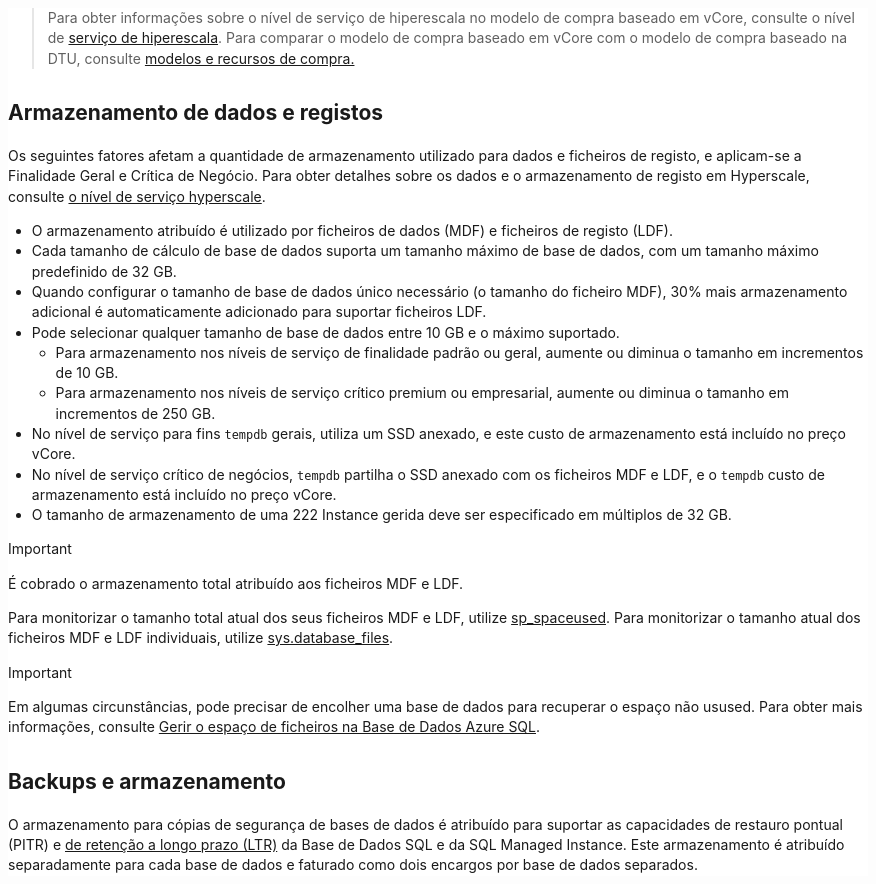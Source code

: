 > Para obter informações sobre o nível de serviço de hiperescala no modelo de compra baseado em vCore, consulte o nível de [serviço de hiperescala](service-tier-hyperscale.md). Para comparar o modelo de compra baseado em vCore com o modelo de compra baseado na DTU, consulte [modelos e recursos de compra.](purchasing-models.md)

## <a name="data-and-log-storage"></a>Armazenamento de dados e registos

Os seguintes fatores afetam a quantidade de armazenamento utilizado para dados e ficheiros de registo, e aplicam-se a Finalidade Geral e Crítica de Negócio. Para obter detalhes sobre os dados e o armazenamento de registo em Hyperscale, consulte [o nível de serviço hyperscale](service-tier-hyperscale.md).

- O armazenamento atribuído é utilizado por ficheiros de dados (MDF) e ficheiros de registo (LDF).
- Cada tamanho de cálculo de base de dados suporta um tamanho máximo de base de dados, com um tamanho máximo predefinido de 32 GB.
- Quando configurar o tamanho de base de dados único necessário (o tamanho do ficheiro MDF), 30% mais armazenamento adicional é automaticamente adicionado para suportar ficheiros LDF.
- Pode selecionar qualquer tamanho de base de dados entre 10 GB e o máximo suportado.
  - Para armazenamento nos níveis de serviço de finalidade padrão ou geral, aumente ou diminua o tamanho em incrementos de 10 GB.
  - Para armazenamento nos níveis de serviço crítico premium ou empresarial, aumente ou diminua o tamanho em incrementos de 250 GB.
- No nível de serviço para fins `tempdb` gerais, utiliza um SSD anexado, e este custo de armazenamento está incluído no preço vCore.
- No nível de serviço crítico de negócios, `tempdb` partilha o SSD anexado com os ficheiros MDF e LDF, e o `tempdb` custo de armazenamento está incluído no preço vCore.
- O tamanho de armazenamento de uma 222 Instance gerida deve ser especificado em múltiplos de 32 GB.


> [!IMPORTANT]
> É cobrado o armazenamento total atribuído aos ficheiros MDF e LDF.

Para monitorizar o tamanho total atual dos seus ficheiros MDF e LDF, utilize [sp_spaceused](https://docs.microsoft.com/sql/relational-databases/system-stored-procedures/sp-spaceused-transact-sql). Para monitorizar o tamanho atual dos ficheiros MDF e LDF individuais, utilize [sys.database_files](https://docs.microsoft.com/sql/relational-databases/system-catalog-views/sys-database-files-transact-sql).

> [!IMPORTANT]
> Em algumas circunstâncias, pode precisar de encolher uma base de dados para recuperar o espaço não usused. Para obter mais informações, consulte [Gerir o espaço de ficheiros na Base de Dados Azure SQL](file-space-manage.md).

## <a name="backups-and-storage"></a>Backups e armazenamento

O armazenamento para cópias de segurança de bases de dados é atribuído para suportar as capacidades de restauro pontual (PITR) e [de retenção a longo prazo (LTR)](long-term-retention-overview.md) da Base de Dados SQL e da SQL Managed Instance. Este armazenamento é atribuído separadamente para cada base de dados e faturado como dois encargos por base de dados separados.
